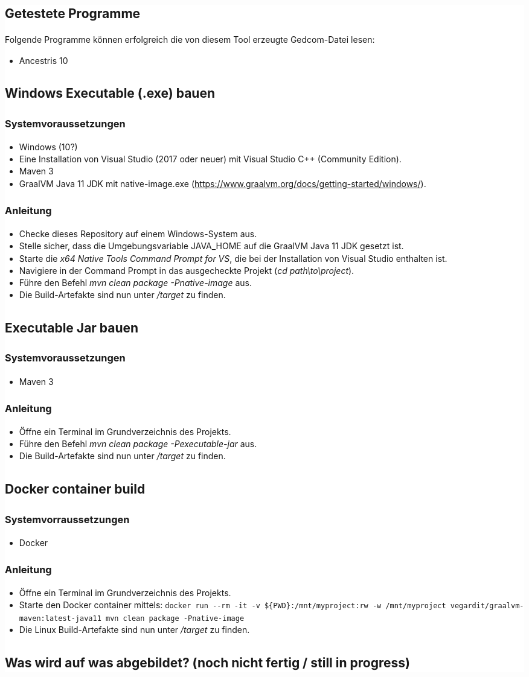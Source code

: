 ## Getestete Programme

Folgende Programme können erfolgreich die von diesem Tool erzeugte Gedcom-Datei lesen:
 * Ancestris 10

## Windows Executable (.exe) bauen

### Systemvoraussetzungen
 * Windows (10?)
 * Eine Installation von Visual Studio (2017 oder neuer) mit Visual Studio C++ (Community Edition).
 * Maven 3
 * GraalVM Java 11 JDK mit native-image.exe (https://www.graalvm.org/docs/getting-started/windows/).


### Anleitung
 * Checke dieses Repository auf einem Windows-System aus.
 * Stelle sicher, dass die Umgebungsvariable JAVA_HOME auf die GraalVM Java 11 JDK gesetzt ist.
 * Starte die _x64 Native Tools Command Prompt for VS_, die bei der Installation von Visual Studio enthalten ist.
 * Navigiere in der Command Prompt in das ausgecheckte Projekt (_cd path\to\project_).
 * Führe den Befehl _mvn clean package -Pnative-image_ aus.
 * Die Build-Artefakte sind nun unter _/target_ zu finden.

## Executable Jar bauen

### Systemvoraussetzungen
 * Maven 3

### Anleitung
 * Öffne ein Terminal im Grundverzeichnis des Projekts.
 * Führe den Befehl _mvn clean package -Pexecutable-jar_ aus.
 * Die Build-Artefakte sind nun unter _/target_ zu finden.

## Docker container build

### Systemvorraussetzungen
 * Docker

### Anleitung
 * Öffne ein Terminal im Grundverzeichnis des Projekts.
 * Starte den Docker container mittels: `docker run --rm -it -v ${PWD}:/mnt/myproject:rw -w /mnt/myproject vegardit/graalvm-maven:latest-java11 mvn clean package -Pnative-image`
 * Die Linux Build-Artefakte sind nun unter _/target_ zu finden.

## Was wird auf was abgebildet? (noch nicht fertig / still in progress)
